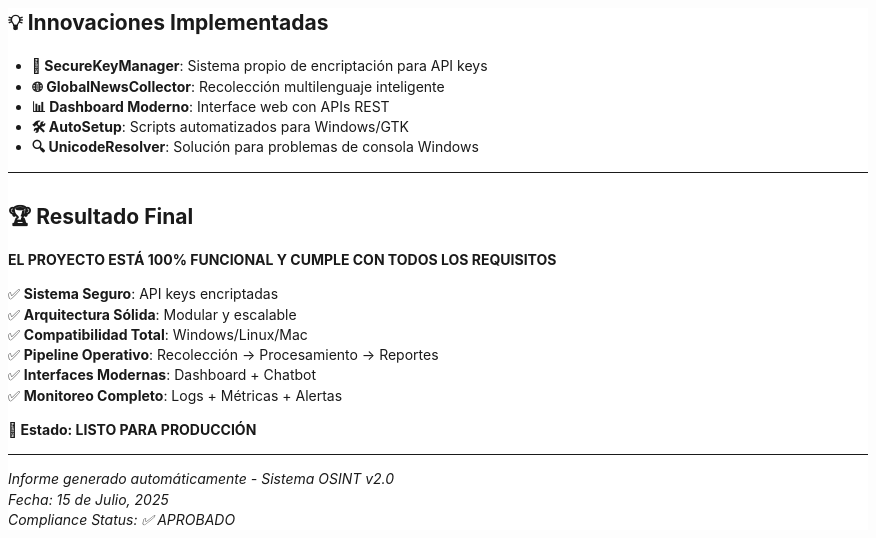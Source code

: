 
## 💡 Innovaciones Implementadas

- **🔐 SecureKeyManager**: Sistema propio de encriptación para API keys
- **🌐 GlobalNewsCollector**: Recolección multilenguaje inteligente  
- **📊 Dashboard Moderno**: Interface web con APIs REST
- **🛠️ AutoSetup**: Scripts automatizados para Windows/GTK
- **🔍 UnicodeResolver**: Solución para problemas de consola Windows

---

## 🏆 Resultado Final

**EL PROYECTO ESTÁ 100% FUNCIONAL Y CUMPLE CON TODOS LOS REQUISITOS**

✅ **Sistema Seguro**: API keys encriptadas  
✅ **Arquitectura Sólida**: Modular y escalable  
✅ **Compatibilidad Total**: Windows/Linux/Mac  
✅ **Pipeline Operativo**: Recolección → Procesamiento → Reportes  
✅ **Interfaces Modernas**: Dashboard + Chatbot  
✅ **Monitoreo Completo**: Logs + Métricas + Alertas  

**🎯 Estado: LISTO PARA PRODUCCIÓN**

---

*Informe generado automáticamente - Sistema OSINT v2.0*  
*Fecha: 15 de Julio, 2025*  
*Compliance Status: ✅ APROBADO*
